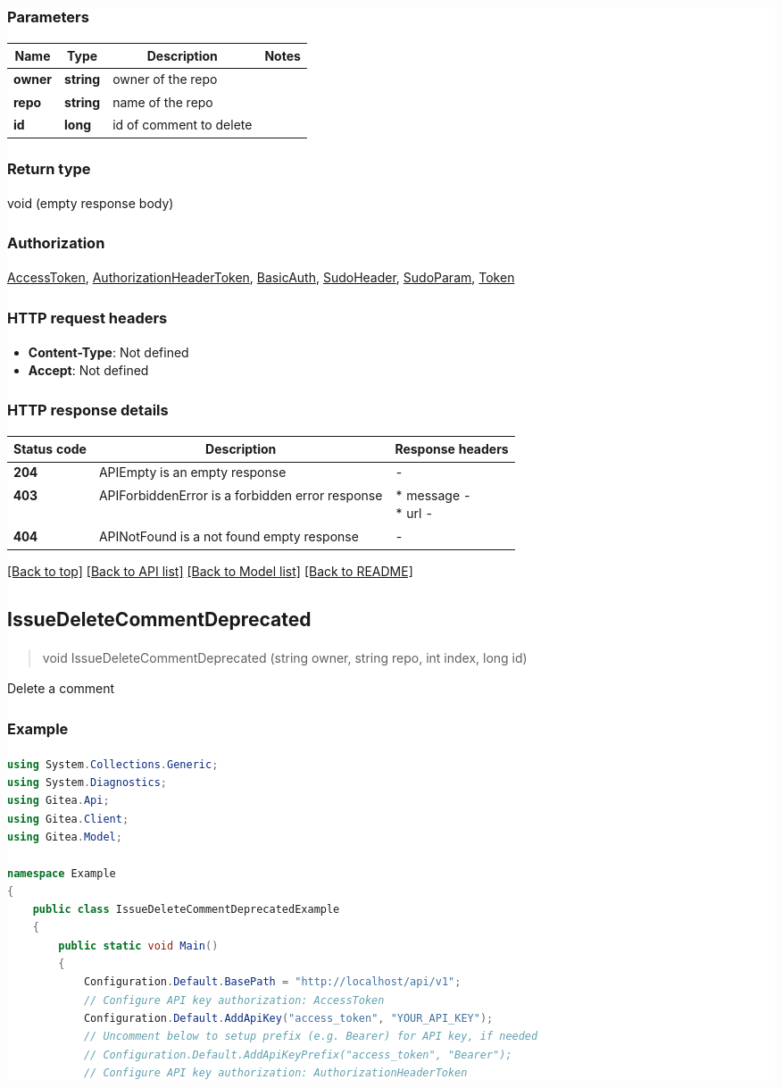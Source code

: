 ### Parameters


Name | Type | Description  | Notes
------------- | ------------- | ------------- | -------------
 **owner** | **string**| owner of the repo | 
 **repo** | **string**| name of the repo | 
 **id** | **long**| id of comment to delete | 

### Return type

void (empty response body)

### Authorization

[AccessToken](../README.md#AccessToken), [AuthorizationHeaderToken](../README.md#AuthorizationHeaderToken), [BasicAuth](../README.md#BasicAuth), [SudoHeader](../README.md#SudoHeader), [SudoParam](../README.md#SudoParam), [Token](../README.md#Token)

### HTTP request headers

- **Content-Type**: Not defined
- **Accept**: Not defined

### HTTP response details
| Status code | Description | Response headers |
|-------------|-------------|------------------|
| **204** | APIEmpty is an empty response |  -  |
| **403** | APIForbiddenError is a forbidden error response |  * message -  <br>  * url -  <br>  |
| **404** | APINotFound is a not found empty response |  -  |

[[Back to top]](#)
[[Back to API list]](../README.md#documentation-for-api-endpoints)
[[Back to Model list]](../README.md#documentation-for-models)
[[Back to README]](../README.md)


## IssueDeleteCommentDeprecated

> void IssueDeleteCommentDeprecated (string owner, string repo, int index, long id)

Delete a comment

### Example

```csharp
using System.Collections.Generic;
using System.Diagnostics;
using Gitea.Api;
using Gitea.Client;
using Gitea.Model;

namespace Example
{
    public class IssueDeleteCommentDeprecatedExample
    {
        public static void Main()
        {
            Configuration.Default.BasePath = "http://localhost/api/v1";
            // Configure API key authorization: AccessToken
            Configuration.Default.AddApiKey("access_token", "YOUR_API_KEY");
            // Uncomment below to setup prefix (e.g. Bearer) for API key, if needed
            // Configuration.Default.AddApiKeyPrefix("access_token", "Bearer");
            // Configure API key authorization: AuthorizationHeaderToken
```